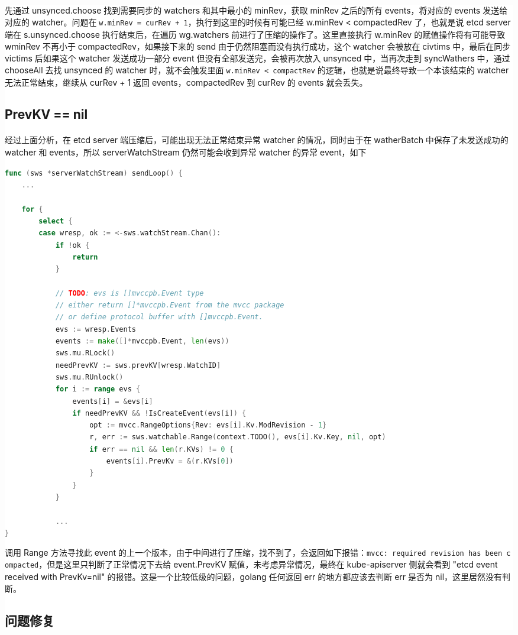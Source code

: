 先通过 unsynced.choose 找到需要同步的 watchers 和其中最小的 minRev，获取 minRev 之后的所有 events，将对应的 events 发送给对应的 watcher。问题在 `w.minRev = curRev + 1`，执行到这里的时候有可能已经 w.minRev < compactedRev 了，也就是说 etcd server 端在 s.unsynced.choose 执行结束后，在遍历 wg.watchers 前进行了压缩的操作了。这里直接执行 w.minRev 的赋值操作将有可能导致 wminRev 不再小于 compactedRev，如果接下来的 send 由于仍然阻塞而没有执行成功，这个 watcher 会被放在 civtims 中，最后在同步 victims 后如果这个 watcher 发送成功一部分 event 但没有全部发送完，会被再次放入 unsynced 中，当再次走到 syncWathers 中，通过 chooseAll 去找 unsynced 的 watcher 时，就不会触发里面 `w.minRev < compactRev` 的逻辑，也就是说最终导致一个本该结束的 watcher 无法正常结束，继续从 curRev + 1 返回 events，compactedRev 到 curRev 的 events 就会丢失。

## PrevKV == nil

经过上面分析，在 etcd server 端压缩后，可能出现无法正常结束异常 watcher 的情况，同时由于在 watherBatch 中保存了未发送成功的 watcher 和 events，所以 serverWatchStream 仍然可能会收到异常 watcher 的异常 event，如下

```go
func (sws *serverWatchStream) sendLoop() {
	...
  
	for {
		select {
		case wresp, ok := <-sws.watchStream.Chan():
			if !ok {
				return
			}

			// TODO: evs is []mvccpb.Event type
			// either return []*mvccpb.Event from the mvcc package
			// or define protocol buffer with []mvccpb.Event.
			evs := wresp.Events
			events := make([]*mvccpb.Event, len(evs))
			sws.mu.RLock()
			needPrevKV := sws.prevKV[wresp.WatchID]
			sws.mu.RUnlock()
			for i := range evs {
				events[i] = &evs[i]
				if needPrevKV && !IsCreateEvent(evs[i]) {
					opt := mvcc.RangeOptions{Rev: evs[i].Kv.ModRevision - 1}
					r, err := sws.watchable.Range(context.TODO(), evs[i].Kv.Key, nil, opt)
					if err == nil && len(r.KVs) != 0 {
						events[i].PrevKv = &(r.KVs[0])
					}
				}
			}

			...
}
```

调用 Range 方法寻找此 event 的上一个版本，由于中间进行了压缩，找不到了，会返回如下报错：`mvcc: required revision has been compacted`，但是这里只判断了正常情况下去给 event.PrevKV 赋值，未考虑异常情况，最终在 kube-apiserver 侧就会看到 "etcd event received with PrevKv=nil" 的报错。这是一个比较低级的问题，golang 任何返回 err 的地方都应该去判断 err 是否为 nil，这里居然没有判断。

## 问题修复
